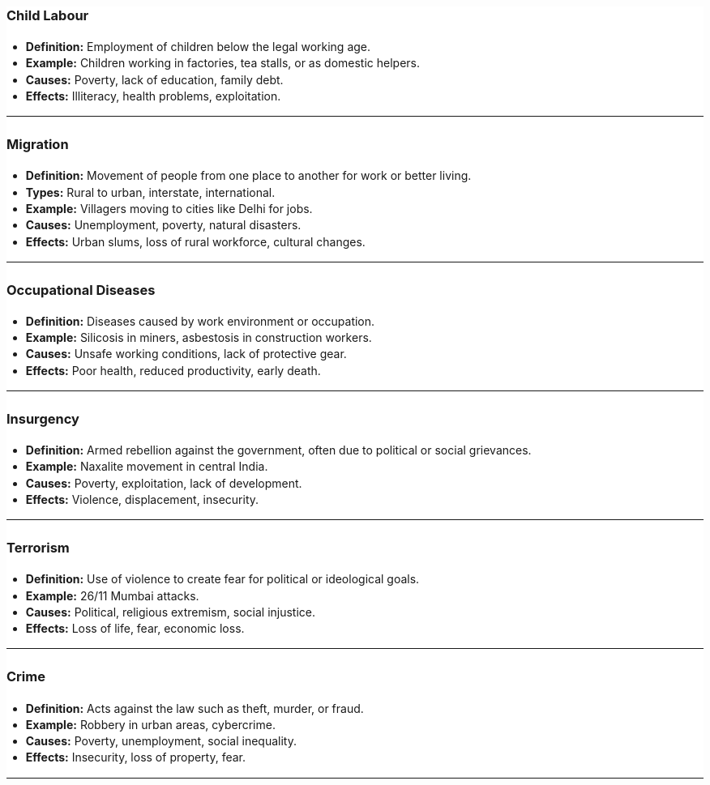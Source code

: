 
### **Child Labour**
- **Definition:** Employment of children below the legal working age.
- **Example:** Children working in factories, tea stalls, or as domestic helpers.
- **Causes:** Poverty, lack of education, family debt.
- **Effects:** Illiteracy, health problems, exploitation.

---

### **Migration**
- **Definition:** Movement of people from one place to another for work or better living.
- **Types:** Rural to urban, interstate, international.
- **Example:** Villagers moving to cities like Delhi for jobs.
- **Causes:** Unemployment, poverty, natural disasters.
- **Effects:** Urban slums, loss of rural workforce, cultural changes.

---

### **Occupational Diseases**
- **Definition:** Diseases caused by work environment or occupation.
- **Example:** Silicosis in miners, asbestosis in construction workers.
- **Causes:** Unsafe working conditions, lack of protective gear.
- **Effects:** Poor health, reduced productivity, early death.

---

### **Insurgency**
- **Definition:** Armed rebellion against the government, often due to political or social grievances.
- **Example:** Naxalite movement in central India.
- **Causes:** Poverty, exploitation, lack of development.
- **Effects:** Violence, displacement, insecurity.

---

### **Terrorism**
- **Definition:** Use of violence to create fear for political or ideological goals.
- **Example:** 26/11 Mumbai attacks.
- **Causes:** Political, religious extremism, social injustice.
- **Effects:** Loss of life, fear, economic loss.

---

### **Crime**
- **Definition:** Acts against the law such as theft, murder, or fraud.
- **Example:** Robbery in urban areas, cybercrime.
- **Causes:** Poverty, unemployment, social inequality.
- **Effects:** Insecurity, loss of property, fear.

---
